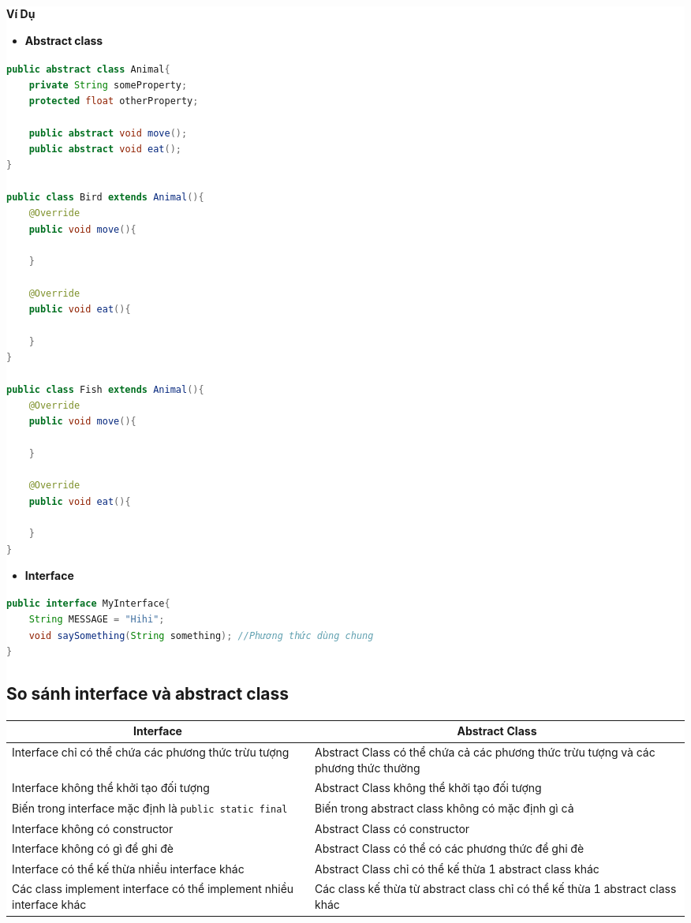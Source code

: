 **Ví Dụ**
- **Abstract class**
```Java
public abstract class Animal{
    private String someProperty;
    protected float otherProperty;

    public abstract void move();
    public abstract void eat();
}

public class Bird extends Animal(){
    @Override
    public void move(){

    }

    @Override
    public void eat(){

    }
}

public class Fish extends Animal(){
    @Override
    public void move(){

    }
    
    @Override
    public void eat(){

    }
}
```
- **Interface**
```Java
public interface MyInterface{
    String MESSAGE = "Hihi";
    void saySomething(String something); //Phương thức dùng chung
}

```

## So sánh interface và abstract class

| Interface | Abstract Class |
| --- | --- |
| Interface chỉ có thể chứa các phương thức trừu tượng | Abstract Class có thể chứa cả các phương thức trừu tượng và các phương thức thường |
| Interface không thể khởi tạo đối tượng | Abstract Class không thể khởi tạo đối tượng |
| Biến trong interface mặc định là `public static final` | Biến trong abstract class không có mặc định gì cả |
| Interface không có constructor | Abstract Class có constructor |
| Interface không có gì để ghi đè | Abstract Class có thể có các phương thức để ghi đè |
| Interface có thể kế thừa nhiều interface khác | Abstract Class chỉ có thể kế thừa 1 abstract class khác |
| Các class implement interface có thể implement nhiều interface khác | Các class kế thừa từ abstract class chỉ có thể kế thừa 1 abstract class khác|
